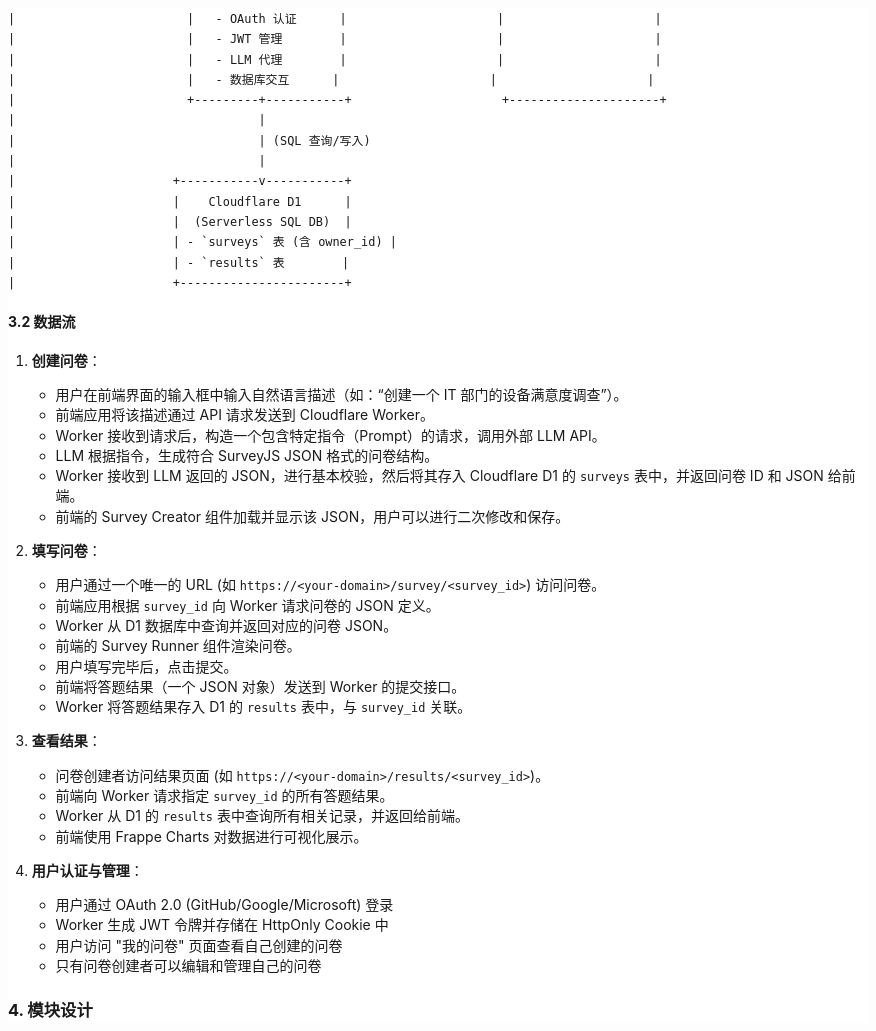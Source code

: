 ```
|                        |   - OAuth 认证      |                     |                     |
|                        |   - JWT 管理        |                     |                     |
|                        |   - LLM 代理        |                     |                     |
|                        |   - 数据库交互      |                     |                     |
|                        +---------+-----------+                     +---------------------+
|                                  |
|                                  | (SQL 查询/写入)
|                                  |
|                      +-----------v-----------+
|                      |    Cloudflare D1      |
|                      |  (Serverless SQL DB)  |
|                      | - `surveys` 表 (含 owner_id) |
|                      | - `results` 表        |
|                      +-----------------------+

```

#### 3.2 数据流

1.  **创建问卷**：

      * 用户在前端界面的输入框中输入自然语言描述（如：“创建一个 IT 部门的设备满意度调查”）。
      * 前端应用将该描述通过 API 请求发送到 Cloudflare Worker。
      * Worker 接收到请求后，构造一个包含特定指令（Prompt）的请求，调用外部 LLM API。
      * LLM 根据指令，生成符合 SurveyJS JSON 格式的问卷结构。
      * Worker 接收到 LLM 返回的 JSON，进行基本校验，然后将其存入 Cloudflare D1 的 `surveys` 表中，并返回问卷 ID 和 JSON 给前端。
      * 前端的 Survey Creator 组件加载并显示该 JSON，用户可以进行二次修改和保存。

2.  **填写问卷**：

      * 用户通过一个唯一的 URL (如 `https://<your-domain>/survey/<survey_id>`) 访问问卷。
      * 前端应用根据 `survey_id` 向 Worker 请求问卷的 JSON 定义。
      * Worker 从 D1 数据库中查询并返回对应的问卷 JSON。
      * 前端的 Survey Runner 组件渲染问卷。
      * 用户填写完毕后，点击提交。
      * 前端将答题结果（一个 JSON 对象）发送到 Worker 的提交接口。
      * Worker 将答题结果存入 D1 的 `results` 表中，与 `survey_id` 关联。

3.  **查看结果**：

      * 问卷创建者访问结果页面 (如 `https://<your-domain>/results/<survey_id>`)。
      * 前端向 Worker 请求指定 `survey_id` 的所有答题结果。
      * Worker 从 D1 的 `results` 表中查询所有相关记录，并返回给前端。
      * 前端使用 Frappe Charts 对数据进行可视化展示。

4.  **用户认证与管理**：

      * 用户通过 OAuth 2.0 (GitHub/Google/Microsoft) 登录
      * Worker 生成 JWT 令牌并存储在 HttpOnly Cookie 中
      * 用户访问 "我的问卷" 页面查看自己创建的问卷
      * 只有问卷创建者可以编辑和管理自己的问卷

### 4\. 模块设计
